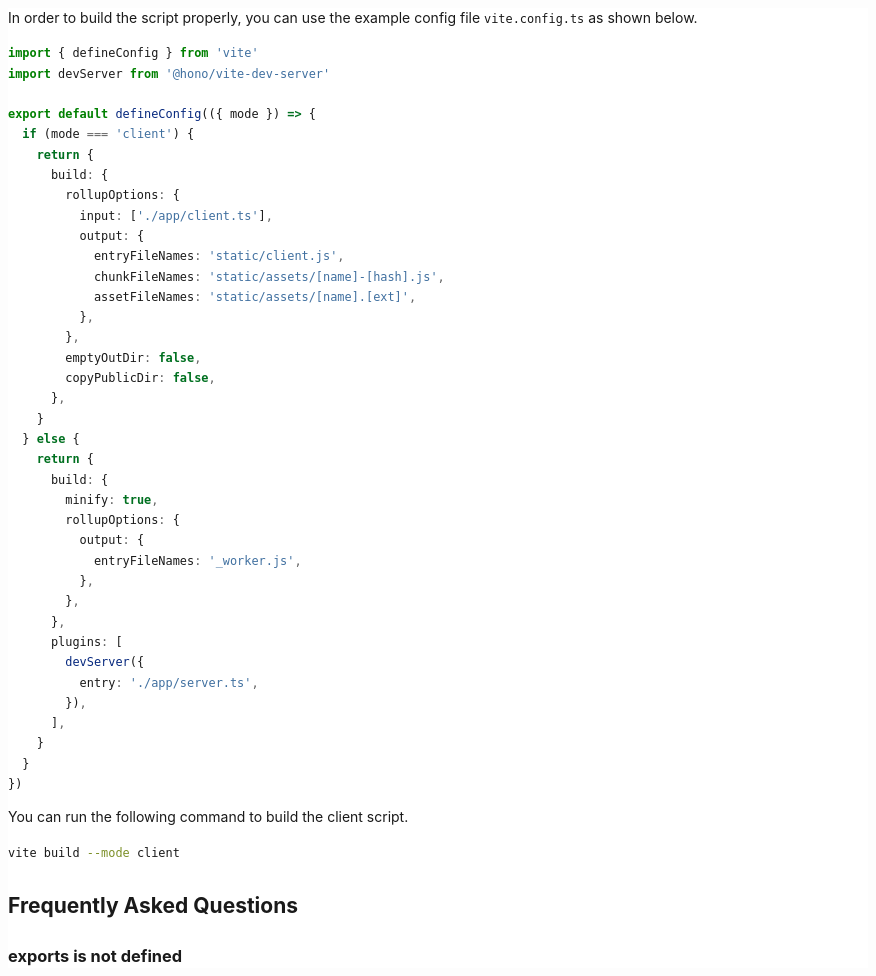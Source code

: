 In order to build the script properly, you can use the example config file `vite.config.ts` as shown below.

```ts
import { defineConfig } from 'vite'
import devServer from '@hono/vite-dev-server'

export default defineConfig(({ mode }) => {
  if (mode === 'client') {
    return {
      build: {
        rollupOptions: {
          input: ['./app/client.ts'],
          output: {
            entryFileNames: 'static/client.js',
            chunkFileNames: 'static/assets/[name]-[hash].js',
            assetFileNames: 'static/assets/[name].[ext]',
          },
        },
        emptyOutDir: false,
        copyPublicDir: false,
      },
    }
  } else {
    return {
      build: {
        minify: true,
        rollupOptions: {
          output: {
            entryFileNames: '_worker.js',
          },
        },
      },
      plugins: [
        devServer({
          entry: './app/server.ts',
        }),
      ],
    }
  }
})
```

You can run the following command to build the client script.

```bash
vite build --mode client
```

## Frequently Asked Questions

### exports is not defined
